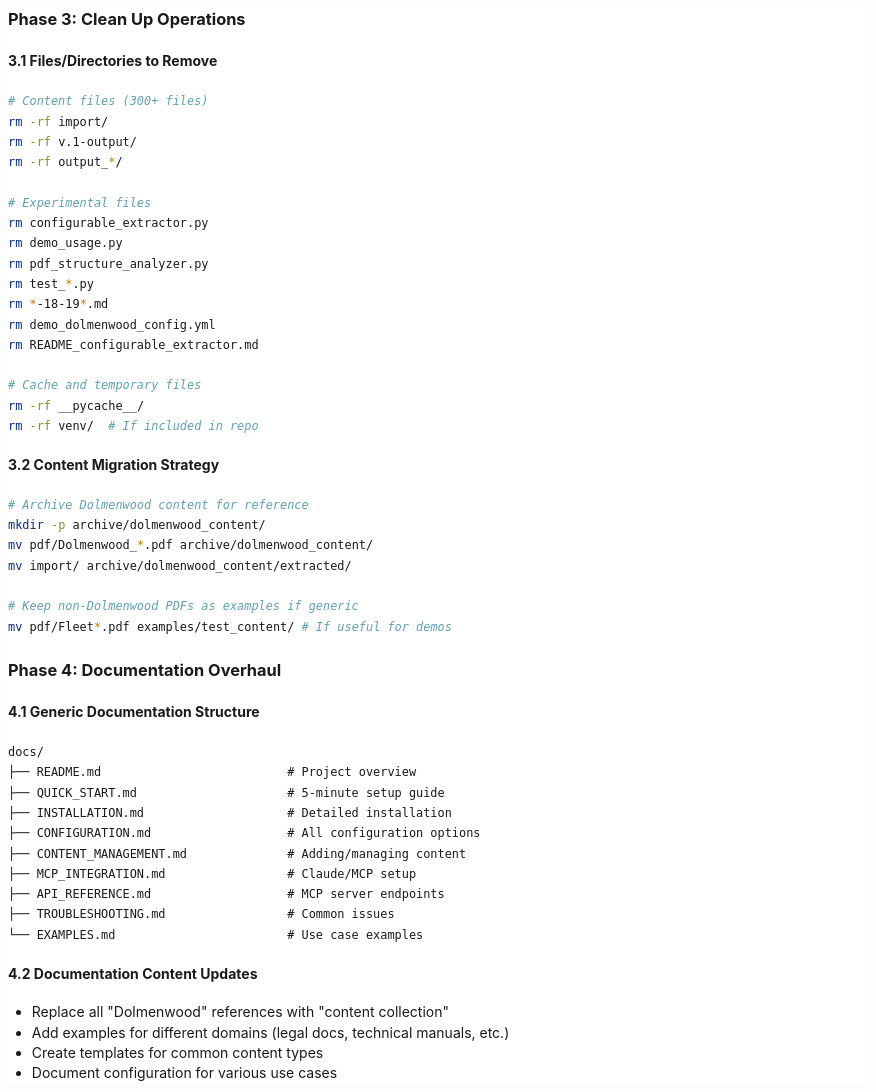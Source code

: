 ### Phase 3: Clean Up Operations

#### 3.1 Files/Directories to Remove
```bash
# Content files (300+ files)
rm -rf import/
rm -rf v.1-output/
rm -rf output_*/

# Experimental files  
rm configurable_extractor.py
rm demo_usage.py
rm pdf_structure_analyzer.py
rm test_*.py
rm *-18-19*.md
rm demo_dolmenwood_config.yml
rm README_configurable_extractor.md

# Cache and temporary files
rm -rf __pycache__/
rm -rf venv/  # If included in repo
```

#### 3.2 Content Migration Strategy
```bash
# Archive Dolmenwood content for reference
mkdir -p archive/dolmenwood_content/
mv pdf/Dolmenwood_*.pdf archive/dolmenwood_content/
mv import/ archive/dolmenwood_content/extracted/

# Keep non-Dolmenwood PDFs as examples if generic
mv pdf/Fleet*.pdf examples/test_content/ # If useful for demos
```

### Phase 4: Documentation Overhaul

#### 4.1 Generic Documentation Structure
```
docs/
├── README.md                          # Project overview  
├── QUICK_START.md                     # 5-minute setup guide
├── INSTALLATION.md                    # Detailed installation
├── CONFIGURATION.md                   # All configuration options
├── CONTENT_MANAGEMENT.md              # Adding/managing content
├── MCP_INTEGRATION.md                 # Claude/MCP setup  
├── API_REFERENCE.md                   # MCP server endpoints
├── TROUBLESHOOTING.md                 # Common issues
└── EXAMPLES.md                        # Use case examples
```

#### 4.2 Documentation Content Updates
- Replace all "Dolmenwood" references with "content collection"
- Add examples for different domains (legal docs, technical manuals, etc.)
- Create templates for common content types
- Document configuration for various use cases
